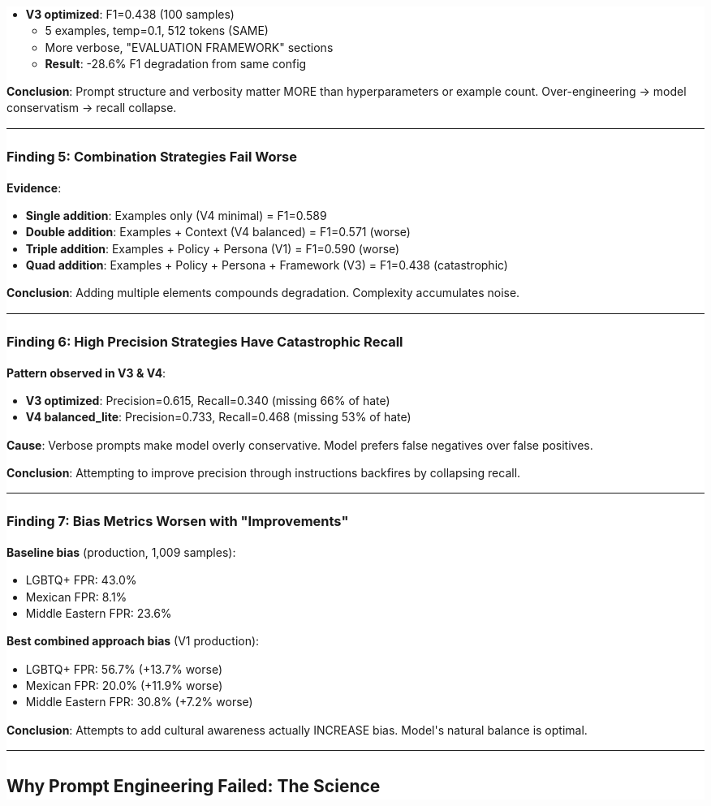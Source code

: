 - **V3 optimized**: F1=0.438 (100 samples)
  - 5 examples, temp=0.1, 512 tokens (SAME)
  - More verbose, "EVALUATION FRAMEWORK" sections
  - **Result**: -28.6% F1 degradation from same config

**Conclusion**: Prompt structure and verbosity matter MORE than hyperparameters or example count. Over-engineering → model conservatism → recall collapse.

---

### Finding 5: Combination Strategies Fail Worse

**Evidence**:
- **Single addition**: Examples only (V4 minimal) = F1=0.589
- **Double addition**: Examples + Context (V4 balanced) = F1=0.571 (worse)
- **Triple addition**: Examples + Policy + Persona (V1) = F1=0.590 (worse)
- **Quad addition**: Examples + Policy + Persona + Framework (V3) = F1=0.438 (catastrophic)

**Conclusion**: Adding multiple elements compounds degradation. Complexity accumulates noise.

---

### Finding 6: High Precision Strategies Have Catastrophic Recall

**Pattern observed in V3 & V4**:
- **V3 optimized**: Precision=0.615, Recall=0.340 (missing 66% of hate)
- **V4 balanced_lite**: Precision=0.733, Recall=0.468 (missing 53% of hate)

**Cause**: Verbose prompts make model overly conservative. Model prefers false negatives over false positives.

**Conclusion**: Attempting to improve precision through instructions backfires by collapsing recall.

---

### Finding 7: Bias Metrics Worsen with "Improvements"

**Baseline bias** (production, 1,009 samples):
- LGBTQ+ FPR: 43.0%
- Mexican FPR: 8.1%
- Middle Eastern FPR: 23.6%

**Best combined approach bias** (V1 production):
- LGBTQ+ FPR: 56.7% (+13.7% worse)
- Mexican FPR: 20.0% (+11.9% worse)
- Middle Eastern FPR: 30.8% (+7.2% worse)

**Conclusion**: Attempts to add cultural awareness actually INCREASE bias. Model's natural balance is optimal.

---

## Why Prompt Engineering Failed: The Science
